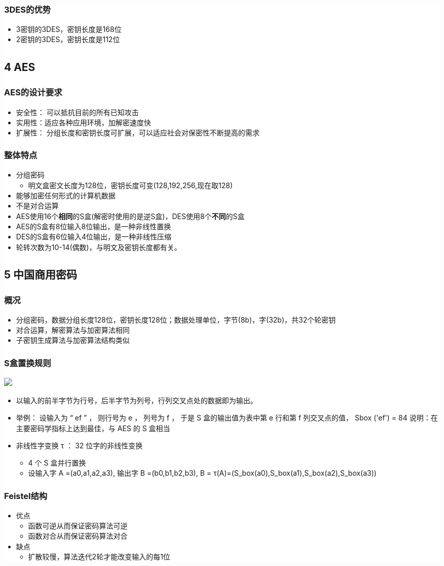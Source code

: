 ### 3DES的优势

- 3密钥的3DES，密钥长度是168位
- 2密钥的3DES，密钥长度是112位

## 4 AES

### AES的设计要求

- 安全性： 可以抵抗目前的所有已知攻击
- 实用性：适应各种应用环境，加解密速度快
- 扩展性： 分组长度和密钥长度可扩展，可以适应社会对保密性不断提高的需求

### 整体特点

- 分组密码
	- 明文盒密文长度为128位，密钥长度可变(128,192,256,现在取128)
- 能够加密任何形式的计算机数据
- 不是对合运算
- AES使用16个**相同**的S盒(解密时使用的是逆S盒)，DES使用8个**不同**的S盒
- AES的S盒有8位输入8位输出，是一种非线性置换
- DES的S盒有6位输入4位输出，是一种非线性压缩
- 轮转次数为10-14(偶数)，与明文及密钥长度都有关。


## 5 中国商用密码

### 概况

- 分组密码，数据分组长度128位，密钥长度128位；数据处理单位，字节(8b)，字(32b)，共32个轮密钥
- 对合运算，解密算法与加密算法相同
- 子密钥生成算法与加密算法结构类似

### S盒置换规则

![](../post_img/593025ccab644123cb001ac0)

- 以输入的前半字节为行号，后半字节为列号，行列交叉点处的数据即为输出。
- 举例： 设输入为 “ ef ” ， 则行号为 e ， 列号为 f ， 于是 S 盒的输出值为表中第 e 行和第 f 列交叉点的值，
Sbox ('ef') = 84
说明：在主要密码学指标上达到最佳，与 AES 的 S 盒相当

- 非线性字变换 τ ： 32 位字的非线性变换
    - 4 个 S 盒并行置换
    - 设输入字 A =(a0,a1,a2,a3), 输出字 B =(b0,b1,b2,b3),
B = τ(A)=(S_box(a0),S_box(a1),S_box(a2),S_box(a3))

### Feistel结构

- 优点
    - 函数可逆从而保证密码算法可逆
    - 函数对合从而保证密码算法对合
- 缺点
    - 扩散较慢，算法迭代2轮才能改变输入的每1位
